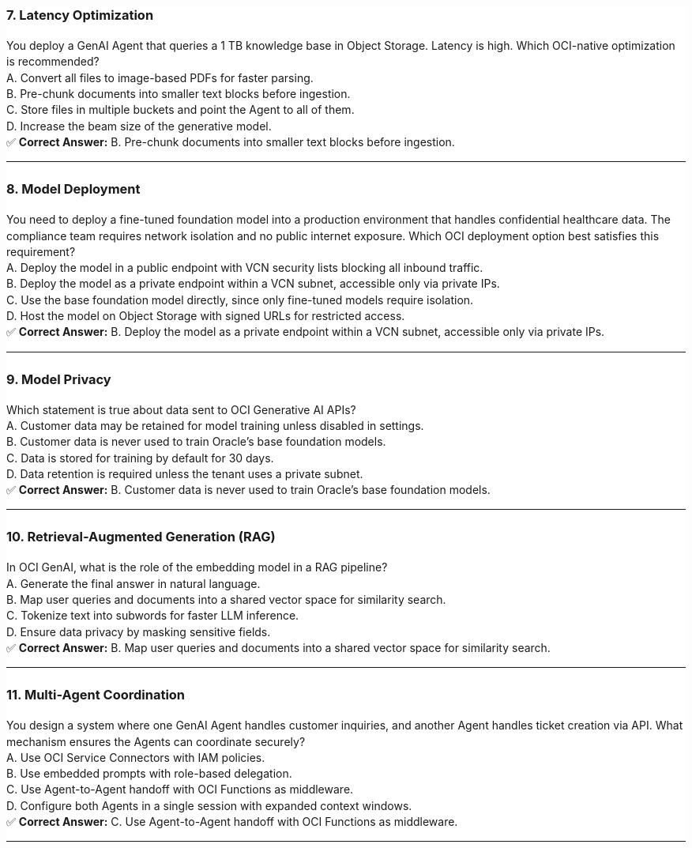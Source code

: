 
### **7. Latency Optimization**  
You deploy a GenAI Agent that queries a 1 TB knowledge base in Object Storage. Latency is high. Which OCI-native optimization is recommended?  
A. Convert all files to image-based PDFs for faster parsing.  
B. Pre-chunk documents into smaller text blocks before ingestion.  
C. Store files in multiple buckets and point the Agent to all of them.  
D. Increase the beam size of the generative model.  
✅ **Correct Answer:** B. Pre-chunk documents into smaller text blocks before ingestion.

---

### **8. Model Deployment**  
You need to deploy a fine-tuned foundation model into a production environment that handles confidential healthcare data. The compliance team requires network isolation and no public internet exposure. Which OCI deployment option best satisfies this requirement?  
A. Deploy the model in a public endpoint with VCN security lists blocking all inbound traffic.  
B. Deploy the model as a private endpoint within a VCN subnet, accessible only via private IPs.  
C. Use the base foundation model directly, since only fine-tuned models require isolation.  
D. Host the model on Object Storage with signed URLs for restricted access.  
✅ **Correct Answer:** B. Deploy the model as a private endpoint within a VCN subnet, accessible only via private IPs.

---

### **9. Model Privacy**  
Which statement is true about data sent to OCI Generative AI APIs?  
A. Customer data may be retained for model training unless disabled in settings.  
B. Customer data is never used to train Oracle’s base foundation models.  
C. Data is stored for training by default for 30 days.  
D. Data retention is required unless the tenant uses a private subnet.  
✅ **Correct Answer:** B. Customer data is never used to train Oracle’s base foundation models.

---

### **10. Retrieval-Augmented Generation (RAG)**  
In OCI GenAI, what is the role of the embedding model in a RAG pipeline?  
A. Generate the final answer in natural language.  
B. Map user queries and documents into a shared vector space for similarity search.  
C. Tokenize text into subwords for faster LLM inference.  
D. Ensure data privacy by masking sensitive fields.  
✅ **Correct Answer:** B. Map user queries and documents into a shared vector space for similarity search.

---

### **11. Multi-Agent Coordination**  
You design a system where one GenAI Agent handles customer inquiries, and another Agent handles ticket creation via API. What mechanism ensures the Agents can coordinate securely?  
A. Use OCI Service Connectors with IAM policies.  
B. Use embedded prompts with role-based delegation.  
C. Use Agent-to-Agent handoff with OCI Functions as middleware.  
D. Configure both Agents in a single session with expanded context windows.  
✅ **Correct Answer:** C. Use Agent-to-Agent handoff with OCI Functions as middleware.

---
